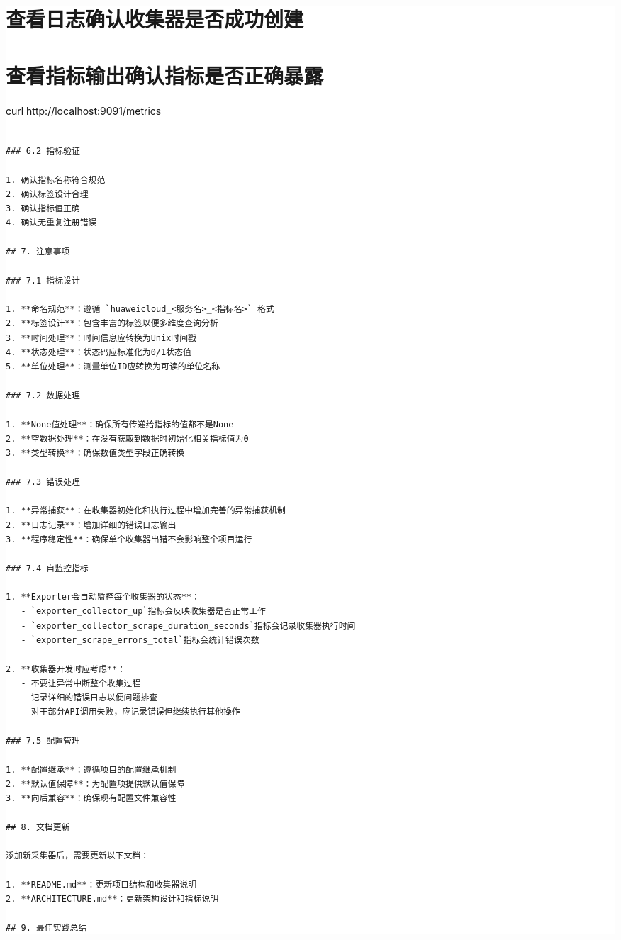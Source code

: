 # 查看日志确认收集器是否成功创建
# 查看指标输出确认指标是否正确暴露
curl http://localhost:9091/metrics
```

### 6.2 指标验证

1. 确认指标名称符合规范
2. 确认标签设计合理
3. 确认指标值正确
4. 确认无重复注册错误

## 7. 注意事项

### 7.1 指标设计

1. **命名规范**：遵循 `huaweicloud_<服务名>_<指标名>` 格式
2. **标签设计**：包含丰富的标签以便多维度查询分析
3. **时间处理**：时间信息应转换为Unix时间戳
4. **状态处理**：状态码应标准化为0/1状态值
5. **单位处理**：测量单位ID应转换为可读的单位名称

### 7.2 数据处理

1. **None值处理**：确保所有传递给指标的值都不是None
2. **空数据处理**：在没有获取到数据时初始化相关指标值为0
3. **类型转换**：确保数值类型字段正确转换

### 7.3 错误处理

1. **异常捕获**：在收集器初始化和执行过程中增加完善的异常捕获机制
2. **日志记录**：增加详细的错误日志输出
3. **程序稳定性**：确保单个收集器出错不会影响整个项目运行

### 7.4 自监控指标

1. **Exporter会自动监控每个收集器的状态**：
   - `exporter_collector_up`指标会反映收集器是否正常工作
   - `exporter_collector_scrape_duration_seconds`指标会记录收集器执行时间
   - `exporter_scrape_errors_total`指标会统计错误次数

2. **收集器开发时应考虑**：
   - 不要让异常中断整个收集过程
   - 记录详细的错误日志以便问题排查
   - 对于部分API调用失败，应记录错误但继续执行其他操作

### 7.5 配置管理

1. **配置继承**：遵循项目的配置继承机制
2. **默认值保障**：为配置项提供默认值保障
3. **向后兼容**：确保现有配置文件兼容性

## 8. 文档更新

添加新采集器后，需要更新以下文档：

1. **README.md**：更新项目结构和收集器说明
2. **ARCHITECTURE.md**：更新架构设计和指标说明

## 9. 最佳实践总结

```